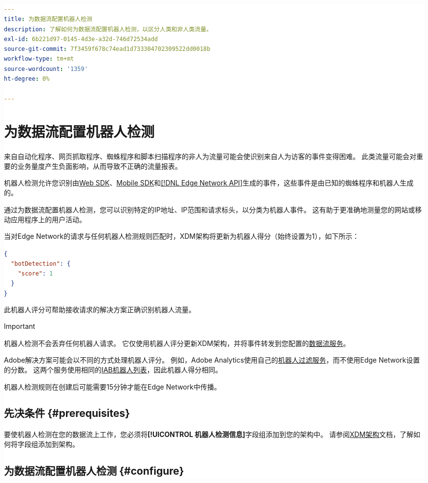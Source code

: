 ```yaml
---
title: 为数据流配置机器人检测
description: 了解如何为数据流配置机器人检测，以区分人类和非人类流量。
exl-id: 6b221d97-0145-4d3e-a32d-746d72534add
source-git-commit: 7f3459f678c74ead1d733304702309522dd0018b
workflow-type: tm+mt
source-wordcount: '1359'
ht-degree: 0%

---
```


# 为数据流配置机器人检测

来自自动化程序、网页抓取程序、蜘蛛程序和脚本扫描程序的非人为流量可能会使识别来自人为访客的事件变得困难。 此类流量可能会对重要的业务量度产生负面影响，从而导致不正确的流量报表。

机器人检测允许您识别由[Web SDK](../web-sdk/home.md)、[Mobile SDK](https://developer.adobe.com/client-sdks/home/)和[[!DNL Edge Network API]](https://developer.adobe.com/data-collection-apis/docs/api/)生成的事件，这些事件是由已知的蜘蛛程序和机器人生成的。

通过为数据流配置机器人检测，您可以识别特定的IP地址、IP范围和请求标头，以分类为机器人事件。 这有助于更准确地测量您的网站或移动应用程序上的用户活动。

当对Edge Network的请求与任何机器人检测规则匹配时，XDM架构将更新为机器人得分（始终设置为1），如下所示：

```json
{
  "botDetection": {
    "score": 1
  }
}
```

此机器人评分可帮助接收请求的解决方案正确识别机器人流量。

>[!IMPORTANT]
>
>机器人检测不会丢弃任何机器人请求。 它仅使用机器人评分更新XDM架构，并将事件转发到您配置的[数据流服务](configure.md)。
>
>Adobe解决方案可能会以不同的方式处理机器人评分。 例如，Adobe Analytics使用自己的[机器人过滤服务](https://experienceleague.adobe.com/docs/analytics/admin/admin-tools/manage-report-suites/edit-report-suite/report-suite-general/bot-removal/bot-rules.html)，而不使用Edge Network设置的分数。 这两个服务使用相同的[IAB机器人列表](https://www.iab.com/guidelines/iab-abc-international-spiders-bots-list/)，因此机器人得分相同。

机器人检测规则在创建后可能需要15分钟才能在Edge Network中传播。

## 先决条件 {#prerequisites}

要使机器人检测在您的数据流上工作，您必须将&#x200B;**[!UICONTROL 机器人检测信息]**&#x200B;字段组添加到您的架构中。 请参阅[XDM架构](../xdm/ui/resources/schemas.md#add-field-groups)文档，了解如何将字段组添加到架构。

## 为数据流配置机器人检测 {#configure}
